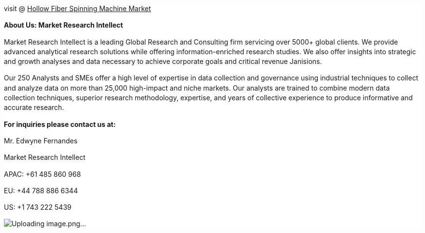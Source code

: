visit&nbsp;@</strong>&nbsp;</span><span class="font-[700]"><a href="https://www.marketresearchintellect.com/product/hollow-fiber-spinning-machine-market/?utm_source=Linkedin&utm_medium=846" target="_blank" data-tracking-control-name="article-ssr-frontend-pulse_little-text-block" data-tracking-will-navigate="" data-test-link="">Hollow Fiber Spinning Machine Market</a></span></p><p><strong><span class="font-[700]">About Us: Market Research Intellect</span></strong></p><p><span class="">Market Research Intellect is a leading Global Research and Consulting firm servicing over 5000+ global clients. We provide advanced analytical research solutions while offering information-enriched research studies.&nbsp;</span>We also offer insights into strategic and growth analyses and data necessary to achieve corporate goals and critical revenue Janisions.</p><p><span class="">Our 250 Analysts and SMEs offer a high level of expertise in data collection and governance using industrial techniques to collect and analyze data on more than 25,000 high-impact and niche markets. Our analysts are trained to combine modern data collection techniques, superior research methodology, expertise, and years of collective experience to produce informative and accurate research.</span></p><p><strong>For inquiries please contact us at:</strong></p><p>Mr. Edwyne Fernandes</p><p>Market Research Intellect</p><p>APAC: +61 485 860 968</p><p>EU: +44 788 886 6344</p><p>US: +1 743 222 5439</p>
![Uploading image.png…]()
